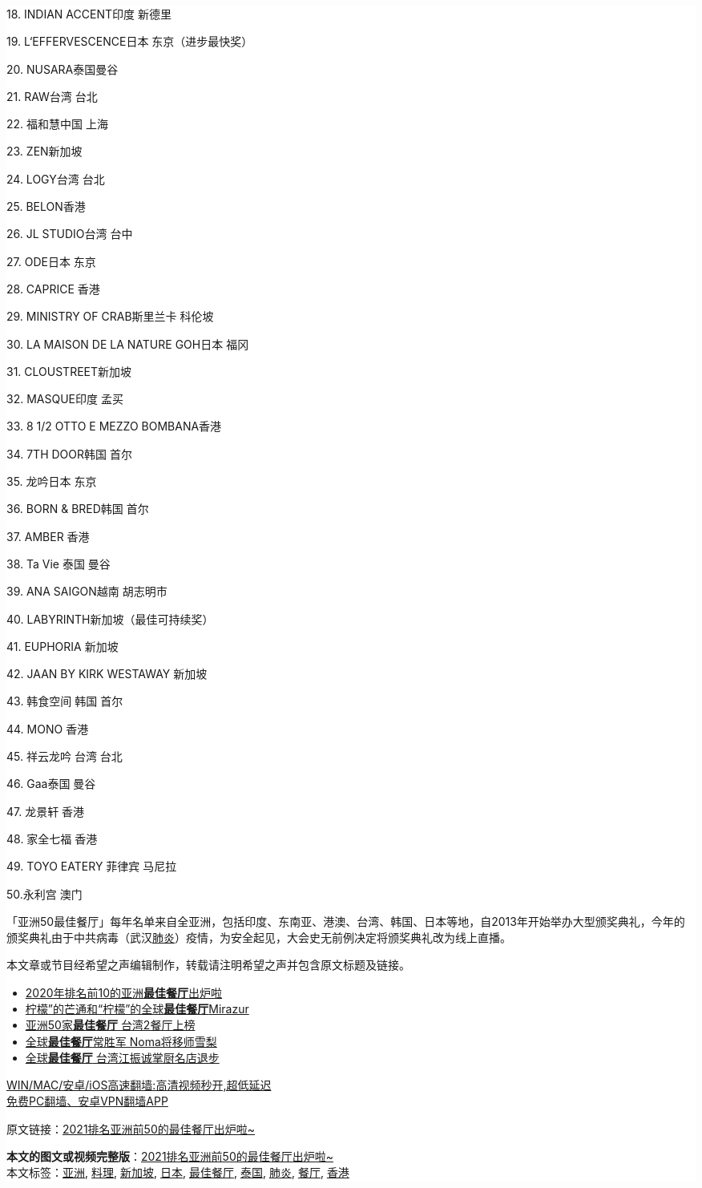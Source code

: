 <p>18. INDIAN ACCENT印度 新德里</p> <p>19. L‘EFFERVESCENCE日本 东京（进步最快奖）</p> <p>20. NUSARA泰国曼谷</p> <p>21. RAW台湾 台北</p> <p>22. 福和慧中国 上海</p> <p>23. ZEN新加坡</p> <p>24. LOGY台湾 台北</p> <p>25. BELON香港</p> <p>26. JL STUDIO台湾 台中</p> <p>27. ODE日本 东京</p> <p>28. CAPRICE 香港</p> <p>29. MINISTRY OF CRAB斯里兰卡 科伦坡</p> <p>30. LA MAISON DE LA NATURE GOH日本 福冈</p> <p>31. CLOUSTREET新加坡</p> <p>32. MASQUE印度 孟买</p> <p>33. 8 1/2 OTTO E MEZZO BOMBANA香港</p>  <p>34. 7TH DOOR韩国 首尔</p> <p>35. 龙吟日本 东京</p> <p>36. BORN &amp; BRED韩国 首尔</p> <p>37. AMBER 香港</p> <p>38. Ta Vie 泰国 曼谷</p> <p>39. ANA SAIGON越南 胡志明市</p> <p>40. LABYRINTH新加坡（最佳可持续奖）</p> <p>41. EUPHORIA 新加坡</p> <p>42. JAAN BY KIRK WESTAWAY 新加坡</p> <p>43. 韩食空间 韩国 首尔</p> <p>44. MONO 香港</p> <p>45. 祥云龙吟 台湾 台北</p> <p>46. Gaa泰国 曼谷</p> <p>47. 龙景轩 香港</p> <p>48. 家全七福 香港</p> <p>49. TOYO EATERY 菲律宾 马尼拉</p> <p>50.永利宫 澳门</p> <p>「亚洲50最佳餐厅」每年名单来自全亚洲，包括印度、东南亚、港澳、台湾、韩国、日本等地，自2013年开始举办大型颁奖典礼，今年的颁奖典礼由于中共病毒（武汉<a href="https://www.bannedbook.org/bnews/tag/%e8%82%ba%e7%82%8e/" class="st_tag internal_tag" rel="tag" title="标签 肺炎 下的日志">肺炎</a>）疫情，为安全起见，大会史无前例决定将颁奖典礼改为线上直播。</p>  <p>本文章或节目经希望之声编辑制作，转载请注明希望之声并包含原文标题及链接。 </p> <ul class='op-related-articles' title='相关阅读'> <li><a href='https://www.bannedbook.org/bnews/comments/20200326/1300392.html' target='_blank'>2020年排名前10的亚洲<b>最佳餐厅</b>出炉啦</a></li> <li><a href='https://www.bannedbook.org/bnews/baitai/20190704/1153240.html' target='_blank'>柠檬”的芒通和“柠檬”的全球<b>最佳餐厅</b>Mirazur</a></li> <li><a href='https://www.bannedbook.org/bnews/taiwannews/20160302/508434.html' target='_blank'>亚洲50家<b>最佳餐厅</b> 台湾2餐厅上榜</a></li> <li><a href='https://www.bannedbook.org/bnews/worldnews/20150729/430790.html' target='_blank'>全球<b>最佳餐厅</b>常胜军 Noma将移师雪梨</a></li> <li><a href='https://www.bannedbook.org/bnews/worldnews/20150602/405456.html' target='_blank'>全球<b>最佳餐厅</b> 台湾江振诚掌厨名店退步</a></li> </ul> <p class="texttj"> <a href="https://github.com/bannedbook/fanqiang/wiki/V2ray%E6%9C%BA%E5%9C%BA" target="_blank">WIN/MAC/安卓/iOS高速翻墙:高清视频秒开,超低延迟</a><br/> <a href="https://github.com/bannedbook/fanqiang/wiki/%E7%A6%81%E9%97%BB%E7%BD%91%E5%AE%89%E5%8D%93%E7%BF%BB%E5%A2%99%E6%96%B0%E9%97%BBAPP" target="_blank">免费PC翻墙、安卓VPN翻墙APP</a></p><p>原文链接：<a class="src_link"  href="https://www.soundofhope.org/post/517463" target="_blank">2021排名亚洲前50的最佳餐厅出炉啦~</a></p><a name='sharetosocial'></a>       <div><b>本文的图文或视频完整版</b>：<a href='https://www.bannedbook.org/bnews/comments/20210620/1570650.html'>2021排名亚洲前50的最佳餐厅出炉啦~</a></div>  </div> <div class="postfooter"> <div>本文标签：<a href="https://www.bannedbook.org/bnews/tag/%e4%ba%9a%e6%b4%b2/" rel="tag">亚洲</a>, <a href="https://www.bannedbook.org/bnews/tag/%e6%96%99%e7%90%86/" rel="tag">料理</a>, <a href="https://www.bannedbook.org/bnews/tag/%e6%96%b0%e5%8a%a0%e5%9d%a1/" rel="tag">新加坡</a>, <a href="https://www.bannedbook.org/bnews/tag/%e6%97%a5%e6%9c%ac/" rel="tag">日本</a>, <a href="https://www.bannedbook.org/bnews/tag/%E6%9C%80%E4%BD%B3%E9%A4%90%E5%8E%85/" rel="tag">最佳餐厅</a>, <a href="https://www.bannedbook.org/bnews/tag/%e6%b3%b0%e5%9b%bd/" rel="tag">泰国</a>, <a href="https://www.bannedbook.org/bnews/tag/%e8%82%ba%e7%82%8e/" rel="tag">肺炎</a>, <a href="https://www.bannedbook.org/bnews/tag/%e9%a4%90%e5%8e%85/" rel="tag">餐厅</a>, <a href="https://www.bannedbook.org/bnews/tag/%e9%a6%99%e6%b8%af/" rel="tag">香港</a></div>  </div> 
